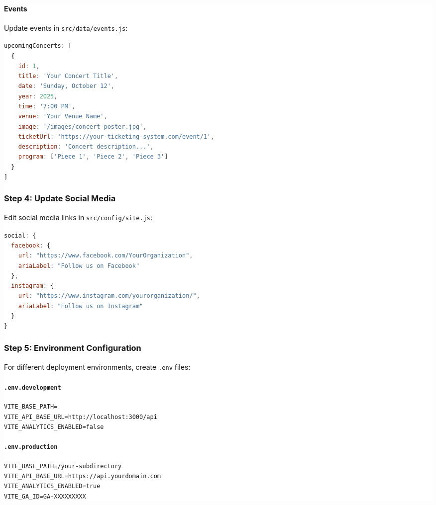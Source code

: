 #### Events
Update events in `src/data/events.js`:

```javascript
upcomingConcerts: [
  {
    id: 1,
    title: 'Your Concert Title',
    date: 'Sunday, October 12',
    year: 2025,
    time: '7:00 PM',
    venue: 'Your Venue Name',
    image: '/images/concert-poster.jpg',
    ticketUrl: 'https://your-ticketing-system.com/event/1',
    description: 'Concert description...',
    program: ['Piece 1', 'Piece 2', 'Piece 3']
  }
]
```

### Step 4: Update Social Media

Edit social media links in `src/config/site.js`:

```javascript
social: {
  facebook: {
    url: "https://www.facebook.com/YourOrganization",
    ariaLabel: "Follow us on Facebook"
  },
  instagram: {
    url: "https://www.instagram.com/yourorganization/",
    ariaLabel: "Follow us on Instagram"
  }
}
```

### Step 5: Environment Configuration

For different deployment environments, create `.env` files:

#### `.env.development`
```
VITE_BASE_PATH=
VITE_API_BASE_URL=http://localhost:3000/api
VITE_ANALYTICS_ENABLED=false
```

#### `.env.production`
```
VITE_BASE_PATH=/your-subdirectory
VITE_API_BASE_URL=https://api.yourdomain.com
VITE_ANALYTICS_ENABLED=true
VITE_GA_ID=GA-XXXXXXXXX
```
